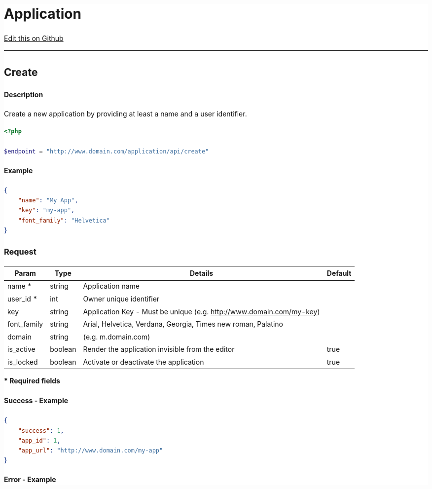 # Application

[Edit this on Github](https://github.com/Xtraball/SiberianCMS-Doc/edit/master/docs/api/application.md)

---

## Create

#### Description

Create a new application by providing at least a name and a user identifier.

```php
<?php

$endpoint = "http://www.domain.com/application/api/create"
```

#### Example

```json
{
    "name": "My App",
    "key": "my-app",
    "font_family": "Helvetica"
}
```

### Request

Param|Type|Details|Default
-----|----|-------|-------
name *|string|Application name
user_id *|int|Owner unique identifier
key|string|Application Key - Must be unique (e.g. http://www.domain.com/my-key)
font_family|string|Arial, Helvetica, Verdana, Georgia, Times new roman, Palatino
domain|string|(e.g. m.domain.com)
is_active|boolean|Render the application invisible from the editor|true
is_locked|boolean|Activate or deactivate the application|true

**\* Required fields**

#### Success - Example

```json
{
    "success": 1,
    "app_id": 1,
    "app_url": "http://www.domain.com/my-app"
}
```

#### Error - Example
